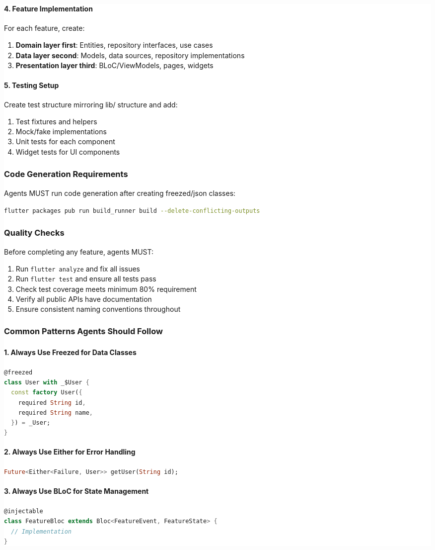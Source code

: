 #### 4. Feature Implementation
For each feature, create:

1. **Domain layer first**: Entities, repository interfaces, use cases
2. **Data layer second**: Models, data sources, repository implementations
3. **Presentation layer third**: BLoC/ViewModels, pages, widgets

#### 5. Testing Setup
Create test structure mirroring lib/ structure and add:

1. Test fixtures and helpers
2. Mock/fake implementations
3. Unit tests for each component
4. Widget tests for UI components

### Code Generation Requirements

Agents MUST run code generation after creating freezed/json classes:

```bash
flutter packages pub run build_runner build --delete-conflicting-outputs
```

### Quality Checks

Before completing any feature, agents MUST:

1. Run `flutter analyze` and fix all issues
2. Run `flutter test` and ensure all tests pass
3. Check test coverage meets minimum 80% requirement
4. Verify all public APIs have documentation
5. Ensure consistent naming conventions throughout

### Common Patterns Agents Should Follow

#### 1. Always Use Freezed for Data Classes
```dart
@freezed
class User with _$User {
  const factory User({
    required String id,
    required String name,
  }) = _User;
}
```

#### 2. Always Use Either for Error Handling
```dart
Future<Either<Failure, User>> getUser(String id);
```

#### 3. Always Use BLoC for State Management
```dart
@injectable
class FeatureBloc extends Bloc<FeatureEvent, FeatureState> {
  // Implementation
}
```

